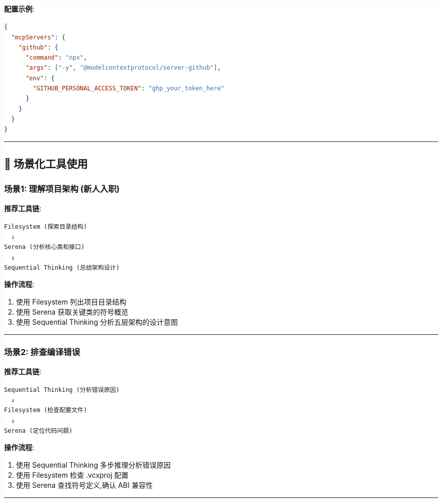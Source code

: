 **配置示例**:
```json
{
  "mcpServers": {
    "github": {
      "command": "npx",
      "args": ["-y", "@modelcontextprotocol/server-github"],
      "env": {
        "GITHUB_PERSONAL_ACCESS_TOKEN": "ghp_your_token_here"
      }
    }
  }
}
```

---

## 🎯 场景化工具使用

### 场景1: 理解项目架构 (新人入职)

**推荐工具链**:
```
Filesystem (探索目录结构)
  ↓
Serena (分析核心类和接口)
  ↓
Sequential Thinking (总结架构设计)
```

**操作流程**:
1. 使用 Filesystem 列出项目目录结构
2. 使用 Serena 获取关键类的符号概览
3. 使用 Sequential Thinking 分析五层架构的设计意图

---

### 场景2: 排查编译错误

**推荐工具链**:
```
Sequential Thinking (分析错误原因)
  ↓
Filesystem (检查配置文件)
  ↓
Serena (定位代码问题)
```

**操作流程**:
1. 使用 Sequential Thinking 多步推理分析错误原因
2. 使用 Filesystem 检查 .vcxproj 配置
3. 使用 Serena 查找符号定义,确认 ABI 兼容性

---
